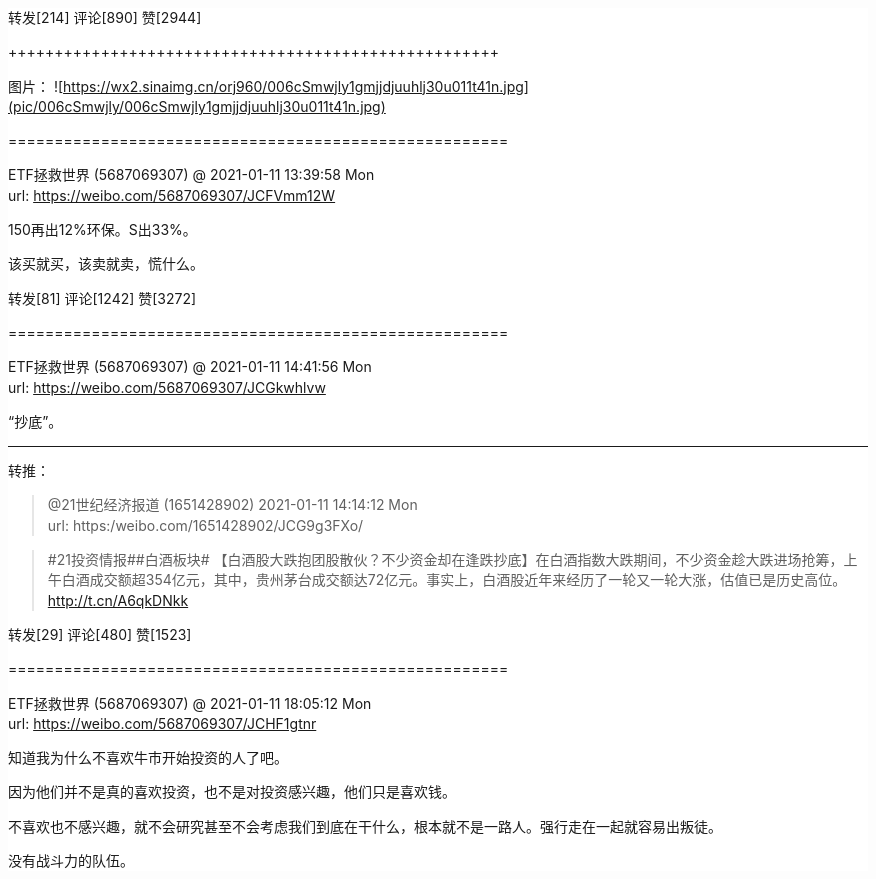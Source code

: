 转发[214]  评论[890]  赞[2944] 

+++++++++++++++++++++++++++++++++++++++++++++++++++++

图片：
![https://wx2.sinaimg.cn/orj960/006cSmwjly1gmjjdjuuhlj30u011t41n.jpg](pic/006cSmwjly/006cSmwjly1gmjjdjuuhlj30u011t41n.jpg)

======================================================






ETF拯救世界 (5687069307) @
2021-01-11 13:39:58 Mon  
url: https://weibo.com/5687069307/JCFVmm12W

150再出12%环保。S出33%。

该买就买，该卖就卖，慌什么。 ​​​

转发[81]  评论[1242]  赞[3272] 

======================================================






ETF拯救世界 (5687069307) @
2021-01-11 14:41:56 Mon  
url: https://weibo.com/5687069307/JCGkwhlvw

“抄底”。

------------------------------------------------------
转推：
>  @21世纪经济报道 (1651428902)
>  2021-01-11 14:14:12 Mon  
>  url: https:/weibo.com/1651428902/JCG9g3FXo/

>  #21投资情报##白酒板块# 【白酒股大跌抱团股散伙？不少资金却在逢跌抄底】在白酒指数大跌期间，不少资金趁大跌进场抢筹，上午白酒成交额超354亿元，其中，贵州茅台成交额达72亿元。事实上，白酒股近年来经历了一轮又一轮大涨，估值已是历史高位。http://t.cn/A6qkDNkk ​​​

转发[29]  评论[480]  赞[1523] 

======================================================






ETF拯救世界 (5687069307) @
2021-01-11 18:05:12 Mon  
url: https://weibo.com/5687069307/JCHF1gtnr

知道我为什么不喜欢牛市开始投资的人了吧。

因为他们并不是真的喜欢投资，也不是对投资感兴趣，他们只是喜欢钱。

不喜欢也不感兴趣，就不会研究甚至不会考虑我们到底在干什么，根本就不是一路人。强行走在一起就容易出叛徒。

没有战斗力的队伍。 ​​​
